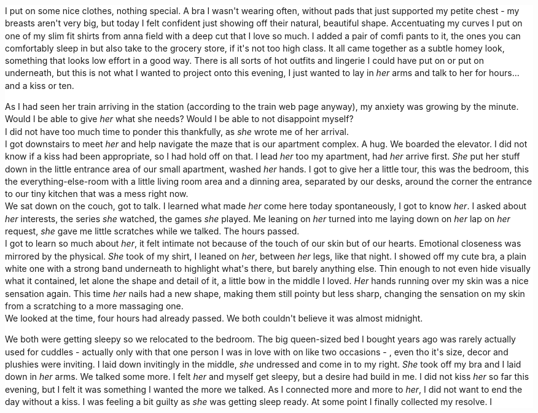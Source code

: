I put on some nice clothes, nothing special. A bra I wasn't wearing often, without pads that just
supported my petite chest - my breasts aren't very big, but today I felt confident just showing off their natural,
beautiful shape. Accentuating my curves I put on one of my slim fit shirts from anna field with a deep cut that I love
so much. I added a pair of comfi pants to it, the ones you can comfortably sleep in but also take to the grocery store, 
if it's not too high class. It all came together as a subtle homey look, something that looks low effort in a good
way. There is all sorts of hot outfits and lingerie I could have put on or put on underneath, but this is not what I
wanted to project onto this evening, I just wanted to lay in *her* arms and talk to her for hours... and a kiss or ten.

As I had seen her train arriving in the station (according to the train web page anyway), my anxiety was growing by
the minute. Would I be able to give *her* what she needs? Would I be able to not disappoint myself?  
I did not have too much time to ponder this thankfully, as *she* wrote me of her arrival.  
I got downstairs to meet *her* and help navigate the maze that is our apartment complex. A hug. We boarded the elevator.
I did not know if a kiss had been appropriate, so I had hold off on that. I lead *her* too my apartment, had
*her* arrive first. *She* put her stuff down in the little entrance area of our small apartment, washed *her* hands.
I got to give her a little tour, this was the bedroom, this the everything-else-room with a little living room area
and a dinning area, separated by our desks, around the corner the entrance to our tiny kitchen that was a mess right
now.  
We sat down on the couch, got to talk. I learned what made *her* come here today spontaneously, I got to know *her*. I
asked about *her* interests, the series *she* watched, the games *she* played. Me leaning on *her* turned into me laying
down on *her* lap on *her* request, *she* gave me little scratches while we talked. The hours passed.  
I got to learn so much about *her*, it felt intimate not because of the touch of our skin but of our hearts. Emotional
closeness was mirrored by the physical. *She* took of my shirt, I leaned on *her*, between *her* legs, like that night.
I showed off my cute bra, a plain white one with a strong band underneath to highlight what's there, but barely anything
else. Thin enough to not even hide visually what it contained, let alone the shape and detail of it, a little bow in
the middle I loved. *Her* hands running over my skin was a nice sensation again. This time *her* nails had a new shape,
making them still pointy but less sharp, changing the sensation on my skin from a scratching to a more massaging one.  
We looked at the time, four hours had already passed. We both couldn't believe it was almost midnight.

We both were getting sleepy so we relocated to the bedroom. The big queen-sized bed I bought years ago was rarely
actually used for cuddles - actually only with that one person I was in love with on like two occasions - , even tho 
it's size, decor and plushies were inviting. I laid down invitingly in the middle,
*she* undressed and come in to my right. *She* took off my bra and I laid down in *her* arms. We talked some more. I felt
*her* and myself get sleepy, but a desire had build in me. I did not kiss *her* so far this evening, but I felt it was
something I wanted the more we talked. As I connected more and more to *her*, I did not want to end the day without a
kiss. I was feeling a bit guilty as *she* was getting sleep ready. At some point I finally collected my resolve. I